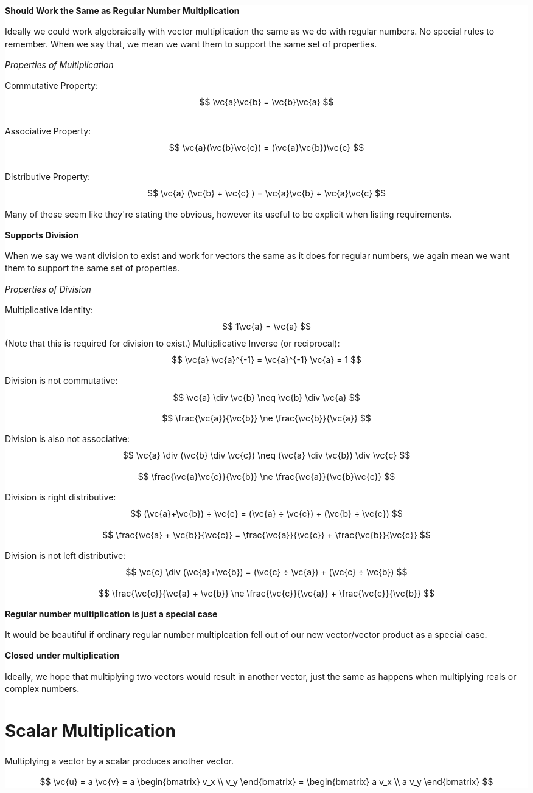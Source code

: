 **Should Work the Same as Regular Number Multiplication**

Ideally we could work algebraically with vector multiplication the same as we do with regular numbers. No special rules to remember. When we say that, we mean we want them to support the same set of properties.

_Properties of Multiplication_

Commutative Property: $$ \vc{a}\vc{b} = \vc{b}\vc{a} $$  
Associative Property: $$ \vc{a}(\vc{b}\vc{c}) = (\vc{a}\vc{b})\vc{c} $$  
Distributive Property: $$ \vc{a} (\vc{b} + \vc{c} ) = \vc{a}\vc{b} + \vc{a}\vc{c} $$  

Many of these seem like they're stating the obvious, however its useful to be explicit when listing requirements.

**Supports Division**

When we say we want division to exist and work for vectors the same as it does for regular numbers, we again mean we want them to support the same set of properties.

_Properties of Division_

Multiplicative Identity: $$ 1\vc{a} = \vc{a} $$ (Note that this is required for division to exist.)
Multiplicative Inverse (or reciprocal): $$ \vc{a} \vc{a}^{-1} = \vc{a}^{-1} \vc{a} = 1 $$

Division is not commutative: $$ \vc{a} \div \vc{b} \neq \vc{b} \div \vc{a} $$

$$ \frac{\vc{a}}{\vc{b}} \ne \frac{\vc{b}}{\vc{a}} $$

Division is also not associative: $$ \vc{a} \div (\vc{b} \div \vc{c}) \neq (\vc{a} \div \vc{b}) \div \vc{c} $$

$$ \frac{\vc{a}\vc{c}}{\vc{b}} \ne \frac{\vc{a}}{\vc{b}\vc{c}} $$  

Division is right distributive: $$ (\vc{a}+\vc{b}) ÷ \vc{c} = (\vc{a} ÷ \vc{c}) + (\vc{b} ÷ \vc{c}) $$

$$ \frac{\vc{a} + \vc{b}}{\vc{c}} = \frac{\vc{a}}{\vc{c}} + \frac{\vc{b}}{\vc{c}} $$

Division is not left distributive: $$ \vc{c} \div (\vc{a}+\vc{b}) = (\vc{c} ÷ \vc{a}) + (\vc{c} ÷ \vc{b}) $$

$$ \frac{\vc{c}}{\vc{a} + \vc{b}} \ne \frac{\vc{c}}{\vc{a}} + \frac{\vc{c}}{\vc{b}} $$  

**Regular number multiplication is just a special case**

It would be beautiful if ordinary regular number multiplcation fell out of our new vector/vector product as a special case.

**Closed under multiplication**

Ideally, we hope that multiplying two vectors would result in another vector, just the same as happens when multiplying reals or complex numbers.

# Scalar Multiplication

Multiplying a vector by a scalar produces another vector.

$$
\vc{u}
= a \vc{v}
= a \begin{bmatrix} v_x \\ v_y \end{bmatrix} = \begin{bmatrix} a v_x \\ a v_y \end{bmatrix}
$$
